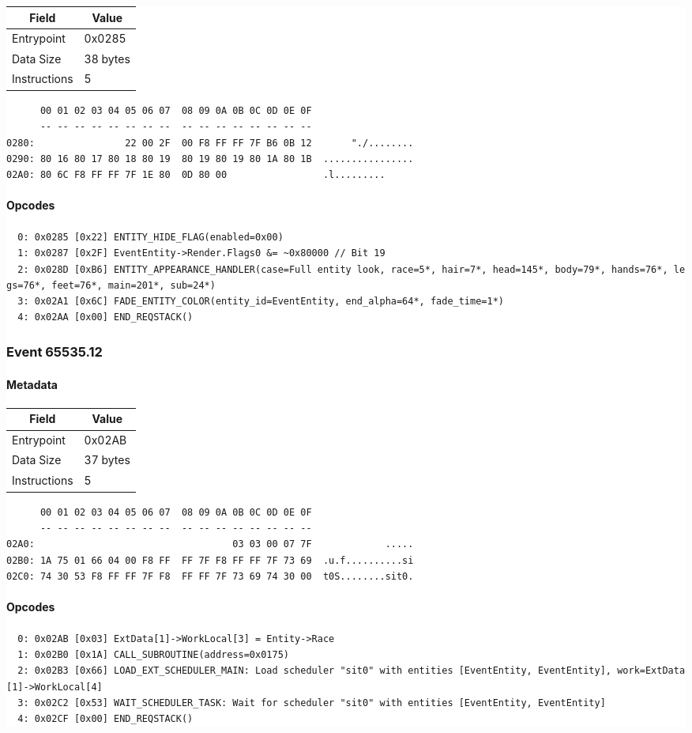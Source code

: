 | Field        | Value    |
|--------------|----------|
| Entrypoint   | 0x0285   |
| Data Size    | 38 bytes |
| Instructions | 5        |

```
      00 01 02 03 04 05 06 07  08 09 0A 0B 0C 0D 0E 0F
      -- -- -- -- -- -- -- --  -- -- -- -- -- -- -- --
0280:                22 00 2F  00 F8 FF FF 7F B6 0B 12       "./........
0290: 80 16 80 17 80 18 80 19  80 19 80 19 80 1A 80 1B  ................
02A0: 80 6C F8 FF FF 7F 1E 80  0D 80 00                 .l.........     
```

#### Opcodes

```
  0: 0x0285 [0x22] ENTITY_HIDE_FLAG(enabled=0x00)
  1: 0x0287 [0x2F] EventEntity->Render.Flags0 &= ~0x80000 // Bit 19
  2: 0x028D [0xB6] ENTITY_APPEARANCE_HANDLER(case=Full entity look, race=5*, hair=7*, head=145*, body=79*, hands=76*, legs=76*, feet=76*, main=201*, sub=24*)
  3: 0x02A1 [0x6C] FADE_ENTITY_COLOR(entity_id=EventEntity, end_alpha=64*, fade_time=1*)
  4: 0x02AA [0x00] END_REQSTACK()
```

### Event 65535.12

#### Metadata

| Field        | Value    |
|--------------|----------|
| Entrypoint   | 0x02AB   |
| Data Size    | 37 bytes |
| Instructions | 5        |

```
      00 01 02 03 04 05 06 07  08 09 0A 0B 0C 0D 0E 0F
      -- -- -- -- -- -- -- --  -- -- -- -- -- -- -- --
02A0:                                   03 03 00 07 7F             .....
02B0: 1A 75 01 66 04 00 F8 FF  FF 7F F8 FF FF 7F 73 69  .u.f..........si
02C0: 74 30 53 F8 FF FF 7F F8  FF FF 7F 73 69 74 30 00  t0S........sit0.
```

#### Opcodes

```
  0: 0x02AB [0x03] ExtData[1]->WorkLocal[3] = Entity->Race
  1: 0x02B0 [0x1A] CALL_SUBROUTINE(address=0x0175)
  2: 0x02B3 [0x66] LOAD_EXT_SCHEDULER_MAIN: Load scheduler "sit0" with entities [EventEntity, EventEntity], work=ExtData[1]->WorkLocal[4]
  3: 0x02C2 [0x53] WAIT_SCHEDULER_TASK: Wait for scheduler "sit0" with entities [EventEntity, EventEntity]
  4: 0x02CF [0x00] END_REQSTACK()
```
